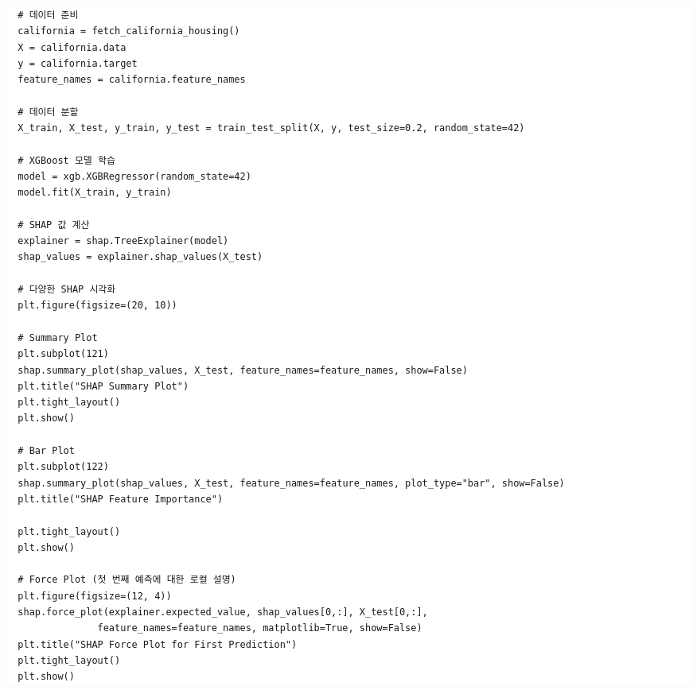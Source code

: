       # 데이터 준비
      california = fetch_california_housing()
      X = california.data
      y = california.target
      feature_names = california.feature_names

      # 데이터 분할
      X_train, X_test, y_train, y_test = train_test_split(X, y, test_size=0.2, random_state=42)

      # XGBoost 모델 학습
      model = xgb.XGBRegressor(random_state=42)
      model.fit(X_train, y_train)

      # SHAP 값 계산
      explainer = shap.TreeExplainer(model)
      shap_values = explainer.shap_values(X_test)

      # 다양한 SHAP 시각화
      plt.figure(figsize=(20, 10))

      # Summary Plot
      plt.subplot(121)
      shap.summary_plot(shap_values, X_test, feature_names=feature_names, show=False)
      plt.title("SHAP Summary Plot")
      plt.tight_layout()
      plt.show()

      # Bar Plot
      plt.subplot(122)
      shap.summary_plot(shap_values, X_test, feature_names=feature_names, plot_type="bar", show=False)
      plt.title("SHAP Feature Importance")

      plt.tight_layout()
      plt.show()

      # Force Plot (첫 번째 예측에 대한 로컬 설명)
      plt.figure(figsize=(12, 4))
      shap.force_plot(explainer.expected_value, shap_values[0,:], X_test[0,:], 
                    feature_names=feature_names, matplotlib=True, show=False)
      plt.title("SHAP Force Plot for First Prediction")
      plt.tight_layout()
      plt.show()
